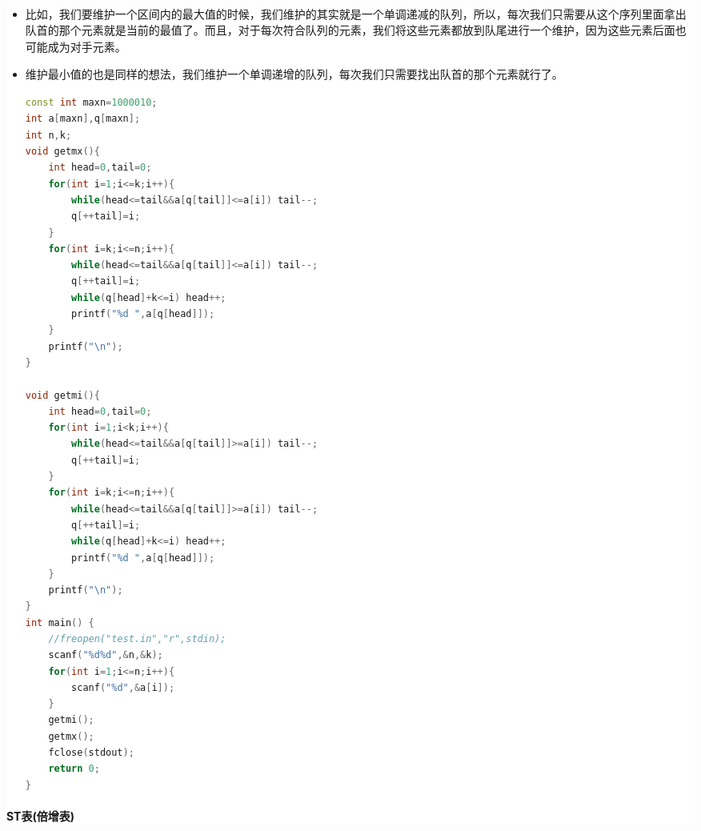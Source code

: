 + 比如，我们要维护一个区间内的最大值的时候，我们维护的其实就是一个单调递减的队列，所以，每次我们只需要从这个序列里面拿出队首的那个元素就是当前的最值了。而且，对于每次符合队列的元素，我们将这些元素都放到队尾进行一个维护，因为这些元素后面也可能成为对手元素。

+ 维护最小值的也是同样的想法，我们维护一个单调递增的队列，每次我们只需要找出队首的那个元素就行了。

  ```C++
  const int maxn=1000010;
  int a[maxn],q[maxn];
  int n,k;
  void getmx(){
      int head=0,tail=0;
      for(int i=1;i<=k;i++){
          while(head<=tail&&a[q[tail]]<=a[i]) tail--;
          q[++tail]=i;
      }
      for(int i=k;i<=n;i++){
          while(head<=tail&&a[q[tail]]<=a[i]) tail--;
          q[++tail]=i;
          while(q[head]+k<=i) head++;
          printf("%d ",a[q[head]]);
      }
      printf("\n");
  }
  
  void getmi(){
      int head=0,tail=0;
      for(int i=1;i<k;i++){
          while(head<=tail&&a[q[tail]]>=a[i]) tail--;
          q[++tail]=i;
      }
      for(int i=k;i<=n;i++){
          while(head<=tail&&a[q[tail]]>=a[i]) tail--;
          q[++tail]=i;
          while(q[head]+k<=i) head++;
          printf("%d ",a[q[head]]);
      }
      printf("\n");
  }
  int main() {
      //freopen("test.in","r",stdin);
      scanf("%d%d",&n,&k);
      for(int i=1;i<=n;i++){
          scanf("%d",&a[i]);
      }
      getmi();
      getmx();
      fclose(stdout);
      return 0;
  }
  
  ```

#### ST表(倍增表)
